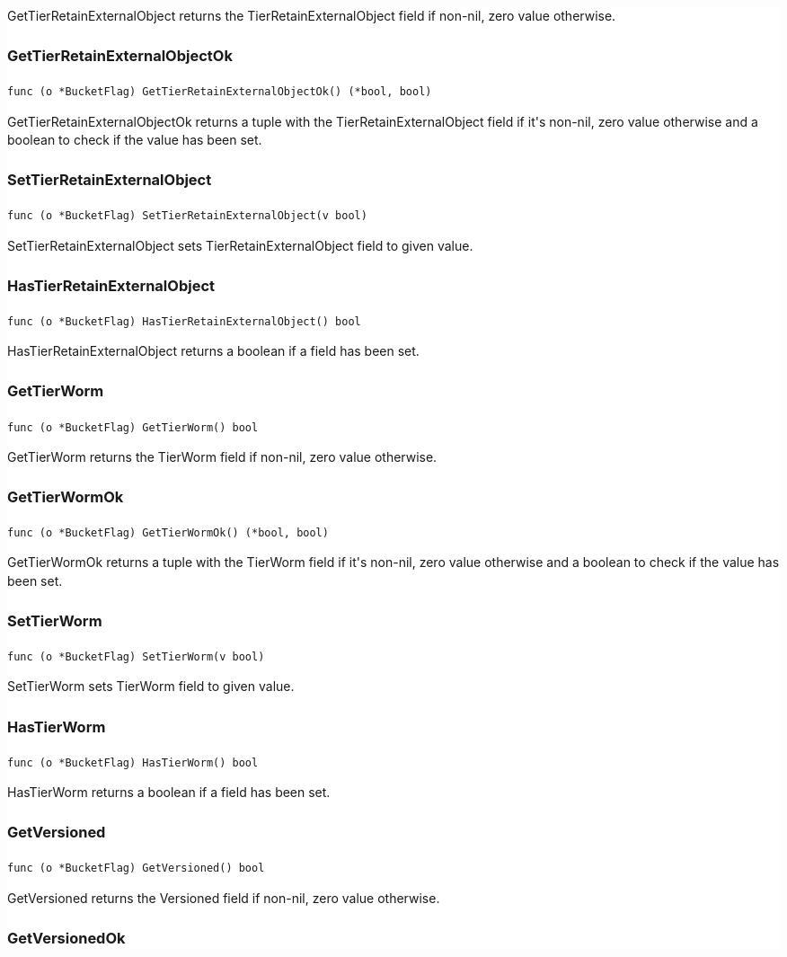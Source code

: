 GetTierRetainExternalObject returns the TierRetainExternalObject field if non-nil, zero value otherwise.

### GetTierRetainExternalObjectOk

`func (o *BucketFlag) GetTierRetainExternalObjectOk() (*bool, bool)`

GetTierRetainExternalObjectOk returns a tuple with the TierRetainExternalObject field if it's non-nil, zero value otherwise
and a boolean to check if the value has been set.

### SetTierRetainExternalObject

`func (o *BucketFlag) SetTierRetainExternalObject(v bool)`

SetTierRetainExternalObject sets TierRetainExternalObject field to given value.

### HasTierRetainExternalObject

`func (o *BucketFlag) HasTierRetainExternalObject() bool`

HasTierRetainExternalObject returns a boolean if a field has been set.

### GetTierWorm

`func (o *BucketFlag) GetTierWorm() bool`

GetTierWorm returns the TierWorm field if non-nil, zero value otherwise.

### GetTierWormOk

`func (o *BucketFlag) GetTierWormOk() (*bool, bool)`

GetTierWormOk returns a tuple with the TierWorm field if it's non-nil, zero value otherwise
and a boolean to check if the value has been set.

### SetTierWorm

`func (o *BucketFlag) SetTierWorm(v bool)`

SetTierWorm sets TierWorm field to given value.

### HasTierWorm

`func (o *BucketFlag) HasTierWorm() bool`

HasTierWorm returns a boolean if a field has been set.

### GetVersioned

`func (o *BucketFlag) GetVersioned() bool`

GetVersioned returns the Versioned field if non-nil, zero value otherwise.

### GetVersionedOk
